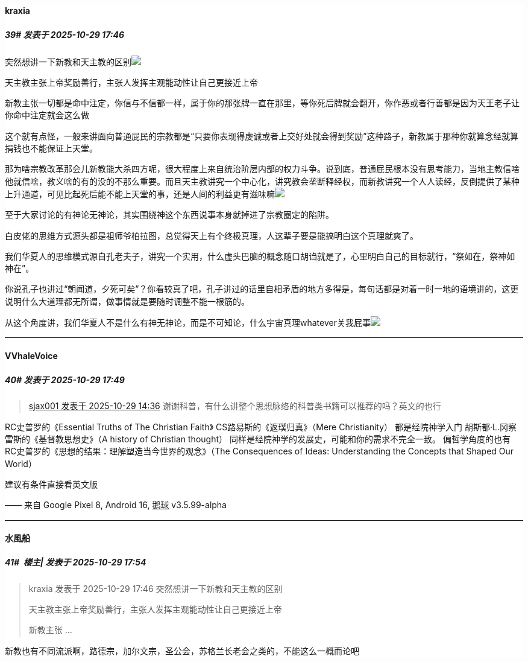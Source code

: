 ####  kraxia  
##### 39#       发表于 2025-10-29 17:46

突然想讲一下新教和天主教的区别<img src="https://static.stage1st.com/image/smiley/face2017/037.png" referrerpolicy="no-referrer">

天主教主张上帝奖励善行，主张人发挥主观能动性让自己更接近上帝

新教主张一切都是命中注定，你信与不信都一样，属于你的那张牌一直在那里，等你死后牌就会翻开，你作恶或者行善都是因为天王老子让你命中注定就会这么做

这个就有点怪，一般来讲面向普通屁民的宗教都是“只要你表现得虔诚或者上交好处就会得到奖励”这种路子，新教属于那种你就算念经就算捐钱也不能保证上天堂。

那为啥宗教改革那会儿新教能大杀四方呢，很大程度上来自统治阶层内部的权力斗争。说到底，普通屁民根本没有思考能力，当地主教信啥他就信啥，教义啥的有的没的不那么重要。而且天主教讲究一个中心化，讲究教会垄断释经权，而新教讲究一个人人读经，反倒提供了某种上升通道，可见比起死后能不能上天堂的事，还是人间的利益更有滋味嘛<img src="https://static.stage1st.com/image/smiley/face2017/067.png" referrerpolicy="no-referrer">

至于大家讨论的有神论无神论，其实围绕神这个东西说事本身就掉进了宗教圈定的陷阱。

白皮佬的思维方式源头都是祖师爷柏拉图，总觉得天上有个终极真理，人这辈子要是能搞明白这个真理就爽了。

我们华夏人的思维模式源自孔老夫子，讲究一个实用，什么虚头巴脑的概念随口胡诌就是了，心里明白自己的目标就行，“祭如在，祭神如神在”。

你说孔子也讲过“朝闻道，夕死可矣”？你看较真了吧，孔子讲过的话里自相矛盾的地方多得是，每句话都是对着一时一地的语境讲的，这更说明什么大道理都无所谓，做事情就是要随时调整不能一根筋的。

从这个角度讲，我们华夏人不是什么有神无神论，而是不可知论，什么宇宙真理whatever关我屁事<img src="https://static.stage1st.com/image/smiley/face2017/067.png" referrerpolicy="no-referrer">

*****

####  VVhaleVoice  
##### 40#       发表于 2025-10-29 17:49

<blockquote><a href="httphttps://stage1st.com/2b/forum.php?mod=redirect&amp;goto=findpost&amp;pid=68644019&amp;ptid=2265874" target="_blank">sjax001 发表于 2025-10-29 14:36</a>
谢谢科普，有什么讲整个思想脉络的科普类书籍可以推荐的吗？英文的也行</blockquote>
RC史普罗的《Essential Truths of The Christian Faith》
CS路易斯的《返璞归真》（Mere Christianity）
都是经院神学入门
胡斯都·L.冈察雷斯的《基督教思想史》（A history of Christian thought）
同样是经院神学的发展史，可能和你的需求不完全一致。
偏哲学角度的也有
RC史普罗的《思想的结果：理解塑造当今世界的观念》（The Consequences of Ideas: Understanding the Concepts that Shaped Our World）

建议有条件直接看英文版

—— 来自 Google Pixel 8, Android 16, [鹅球](https://www.pgyer.com/xfPejhuq) v3.5.99-alpha


*****

####  水風船  
##### 41#         楼主| 发表于 2025-10-29 17:54

<blockquote>kraxia 发表于 2025-10-29 17:46
突然想讲一下新教和天主教的区别

天主教主张上帝奖励善行，主张人发挥主观能动性让自己更接近上帝

新教主张 ...</blockquote>
新教也有不同流派啊，路德宗，加尔文宗，圣公会，苏格兰长老会之类的，不能这么一概而论吧

